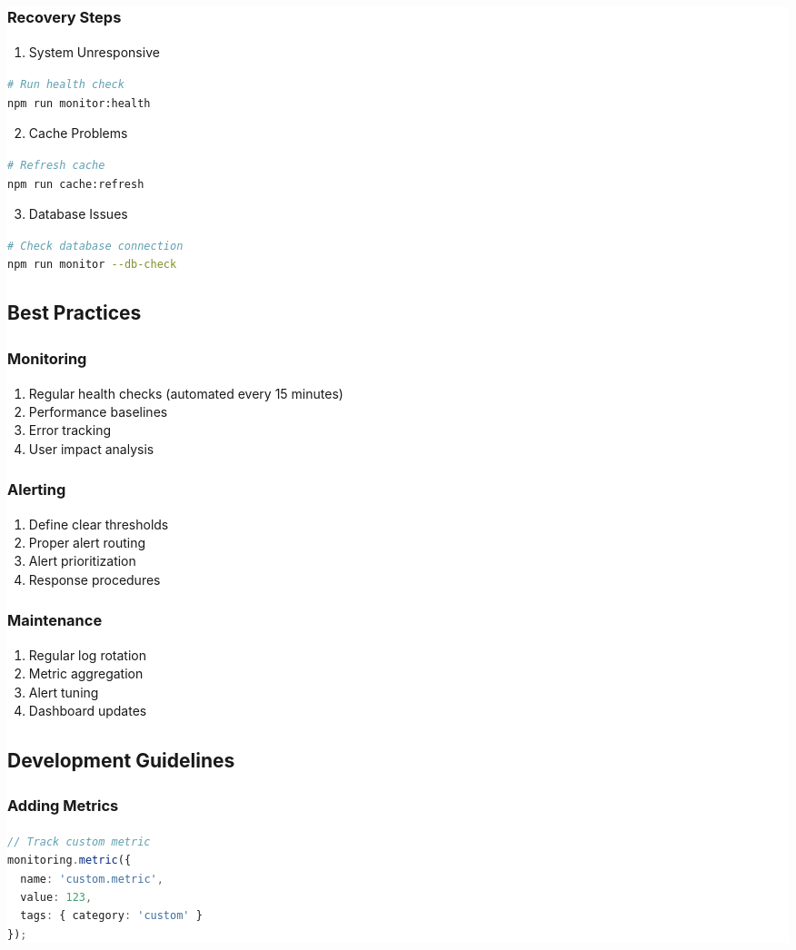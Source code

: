 ### Recovery Steps
1. System Unresponsive
```bash
# Run health check
npm run monitor:health
```

2. Cache Problems
```bash
# Refresh cache
npm run cache:refresh
```

3. Database Issues
```bash
# Check database connection
npm run monitor --db-check
```

## Best Practices

### Monitoring
1. Regular health checks (automated every 15 minutes)
2. Performance baselines
3. Error tracking
4. User impact analysis

### Alerting
1. Define clear thresholds
2. Proper alert routing
3. Alert prioritization
4. Response procedures

### Maintenance
1. Regular log rotation
2. Metric aggregation
3. Alert tuning
4. Dashboard updates

## Development Guidelines

### Adding Metrics
```typescript
// Track custom metric
monitoring.metric({
  name: 'custom.metric',
  value: 123,
  tags: { category: 'custom' }
});
```

